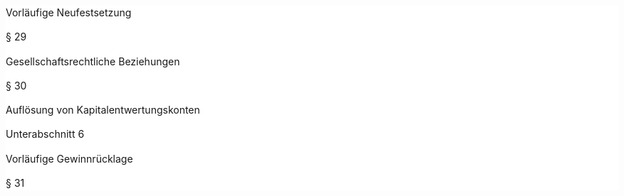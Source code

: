 Vorläufige Neufestsetzung

</td>

</tr>

<tr>

<td style align="left" valign="top" charoff="50">

§ 29

</td>

<td style align="left" valign="top" charoff="50">

Gesellschaftsrechtliche Beziehungen

</td>

</tr>

<tr>

<td style align="left" valign="top" charoff="50">

§ 30

</td>

<td style align="left" valign="top" charoff="50">

Auflösung von Kapitalentwertungskonten

</td>

</tr>

<tr>

<td style colspan="2" align="left" valign="top" charoff="50">

Unterabschnitt 6

</td>

</tr>

<tr>

<td style colspan="2" align="left" valign="top" charoff="50">

Vorläufige Gewinnrücklage

</td>

</tr>

<tr>

<td style align="left" valign="top" charoff="50">

§ 31

</td>
